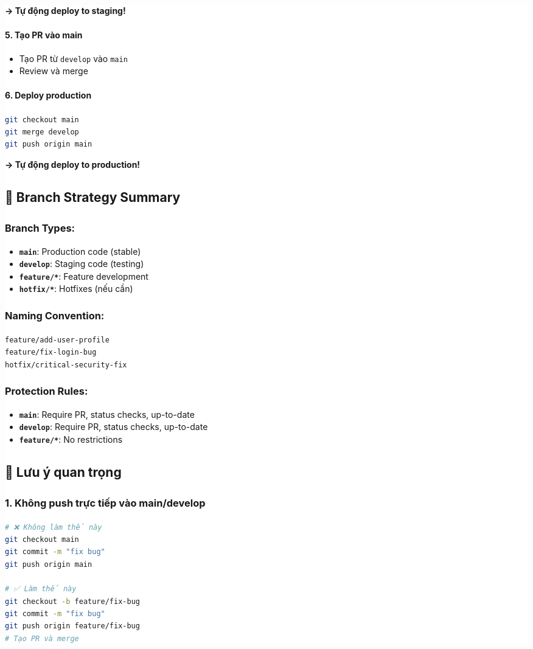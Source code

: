 **→ Tự động deploy to staging!**

#### 5. Tạo PR vào main
- Tạo PR từ `develop` vào `main`
- Review và merge

#### 6. Deploy production
```bash
git checkout main
git merge develop
git push origin main
```

**→ Tự động deploy to production!**

## 🎯 Branch Strategy Summary

### Branch Types:
- **`main`**: Production code (stable)
- **`develop`**: Staging code (testing)
- **`feature/*`**: Feature development
- **`hotfix/*`**: Hotfixes (nếu cần)

### Naming Convention:
```bash
feature/add-user-profile
feature/fix-login-bug
hotfix/critical-security-fix
```

### Protection Rules:
- **`main`**: Require PR, status checks, up-to-date
- **`develop`**: Require PR, status checks, up-to-date
- **`feature/*`**: No restrictions

## 🚨 Lưu ý quan trọng

### 1. **Không push trực tiếp vào main/develop**
```bash
# ❌ Không làm thế này
git checkout main
git commit -m "fix bug"
git push origin main

# ✅ Làm thế này
git checkout -b feature/fix-bug
git commit -m "fix bug"
git push origin feature/fix-bug
# Tạo PR và merge
```

